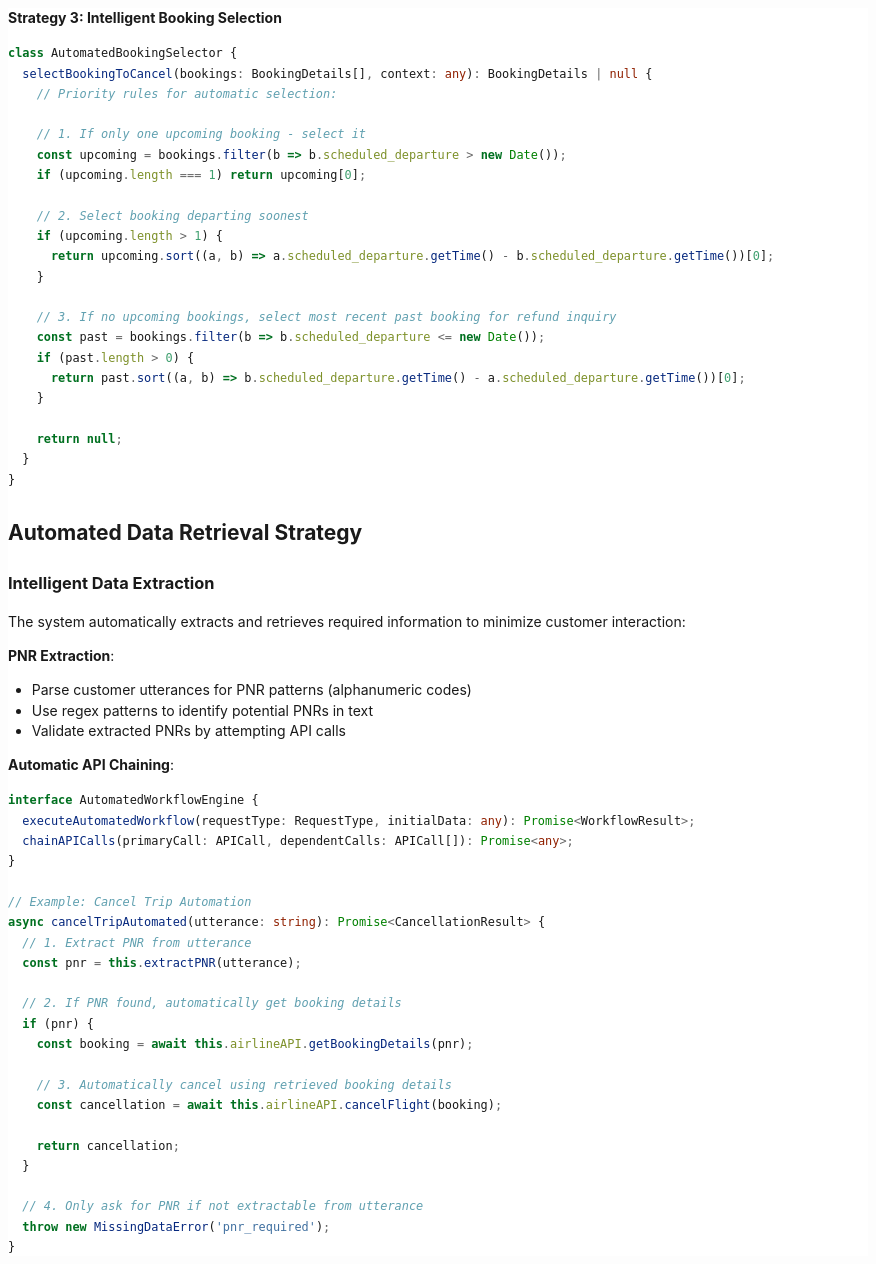 **Strategy 3: Intelligent Booking Selection**
```typescript
class AutomatedBookingSelector {
  selectBookingToCancel(bookings: BookingDetails[], context: any): BookingDetails | null {
    // Priority rules for automatic selection:
    
    // 1. If only one upcoming booking - select it
    const upcoming = bookings.filter(b => b.scheduled_departure > new Date());
    if (upcoming.length === 1) return upcoming[0];
    
    // 2. Select booking departing soonest
    if (upcoming.length > 1) {
      return upcoming.sort((a, b) => a.scheduled_departure.getTime() - b.scheduled_departure.getTime())[0];
    }
    
    // 3. If no upcoming bookings, select most recent past booking for refund inquiry
    const past = bookings.filter(b => b.scheduled_departure <= new Date());
    if (past.length > 0) {
      return past.sort((a, b) => b.scheduled_departure.getTime() - a.scheduled_departure.getTime())[0];
    }
    
    return null;
  }
}
```

## Automated Data Retrieval Strategy

### Intelligent Data Extraction

The system automatically extracts and retrieves required information to minimize customer interaction:

**PNR Extraction**:
- Parse customer utterances for PNR patterns (alphanumeric codes)
- Use regex patterns to identify potential PNRs in text
- Validate extracted PNRs by attempting API calls

**Automatic API Chaining**:
```typescript
interface AutomatedWorkflowEngine {
  executeAutomatedWorkflow(requestType: RequestType, initialData: any): Promise<WorkflowResult>;
  chainAPICalls(primaryCall: APICall, dependentCalls: APICall[]): Promise<any>;
}

// Example: Cancel Trip Automation
async cancelTripAutomated(utterance: string): Promise<CancellationResult> {
  // 1. Extract PNR from utterance
  const pnr = this.extractPNR(utterance);
  
  // 2. If PNR found, automatically get booking details
  if (pnr) {
    const booking = await this.airlineAPI.getBookingDetails(pnr);
    
    // 3. Automatically cancel using retrieved booking details
    const cancellation = await this.airlineAPI.cancelFlight(booking);
    
    return cancellation;
  }
  
  // 4. Only ask for PNR if not extractable from utterance
  throw new MissingDataError('pnr_required');
}
```